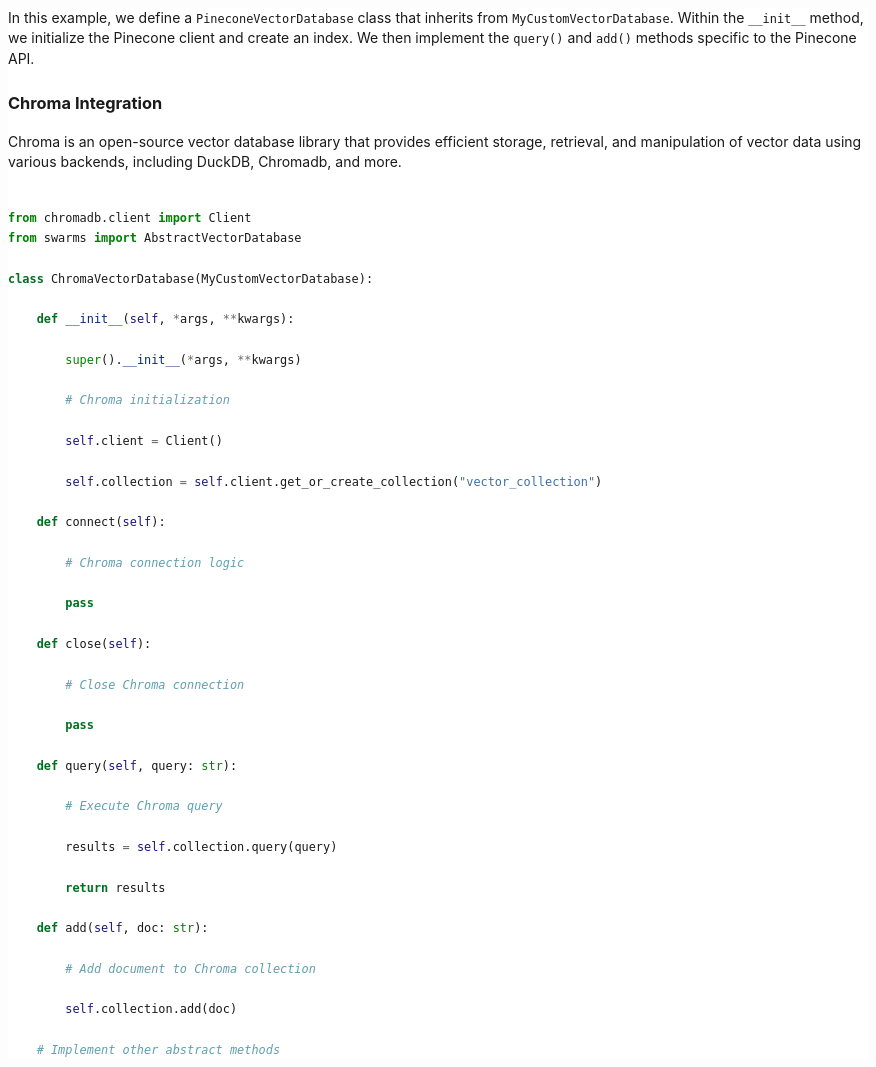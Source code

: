 In this example, we define a `PineconeVectorDatabase` class that inherits from `MyCustomVectorDatabase`. Within the `__init__` method, we initialize the Pinecone client and create an index. We then implement the `query()` and `add()` methods specific to the Pinecone API.

### Chroma Integration

Chroma is an open-source vector database library that provides efficient storage, retrieval, and manipulation of vector data using various backends, including DuckDB, Chromadb, and more.

```python

from chromadb.client import Client
from swarms import AbstractVectorDatabase

class ChromaVectorDatabase(MyCustomVectorDatabase):

    def __init__(self, *args, **kwargs):

        super().__init__(*args, **kwargs)

        # Chroma initialization

        self.client = Client()

        self.collection = self.client.get_or_create_collection("vector_collection")

    def connect(self):

        # Chroma connection logic

        pass

    def close(self):

        # Close Chroma connection

        pass

    def query(self, query: str):

        # Execute Chroma query

        results = self.collection.query(query)

        return results

    def add(self, doc: str):

        # Add document to Chroma collection

        self.collection.add(doc)

    # Implement other abstract methods

```
